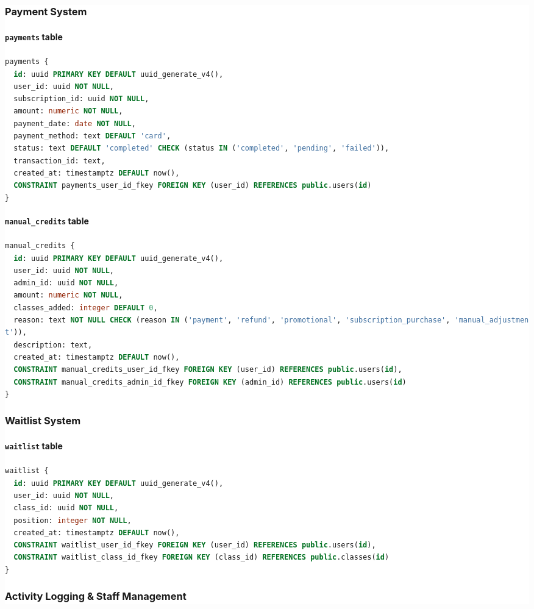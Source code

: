 ### Payment System

#### `payments` table
```sql
payments {
  id: uuid PRIMARY KEY DEFAULT uuid_generate_v4(),
  user_id: uuid NOT NULL,
  subscription_id: uuid NOT NULL,
  amount: numeric NOT NULL,
  payment_date: date NOT NULL,
  payment_method: text DEFAULT 'card',
  status: text DEFAULT 'completed' CHECK (status IN ('completed', 'pending', 'failed')),
  transaction_id: text,
  created_at: timestamptz DEFAULT now(),
  CONSTRAINT payments_user_id_fkey FOREIGN KEY (user_id) REFERENCES public.users(id)
}
```

#### `manual_credits` table
```sql
manual_credits {
  id: uuid PRIMARY KEY DEFAULT uuid_generate_v4(),
  user_id: uuid NOT NULL,
  admin_id: uuid NOT NULL,
  amount: numeric NOT NULL,
  classes_added: integer DEFAULT 0,
  reason: text NOT NULL CHECK (reason IN ('payment', 'refund', 'promotional', 'subscription_purchase', 'manual_adjustment')),
  description: text,
  created_at: timestamptz DEFAULT now(),
  CONSTRAINT manual_credits_user_id_fkey FOREIGN KEY (user_id) REFERENCES public.users(id),
  CONSTRAINT manual_credits_admin_id_fkey FOREIGN KEY (admin_id) REFERENCES public.users(id)
}
```

### Waitlist System

#### `waitlist` table
```sql
waitlist {
  id: uuid PRIMARY KEY DEFAULT uuid_generate_v4(),
  user_id: uuid NOT NULL,
  class_id: uuid NOT NULL,
  position: integer NOT NULL,
  created_at: timestamptz DEFAULT now(),
  CONSTRAINT waitlist_user_id_fkey FOREIGN KEY (user_id) REFERENCES public.users(id),
  CONSTRAINT waitlist_class_id_fkey FOREIGN KEY (class_id) REFERENCES public.classes(id)
}
```

### Activity Logging & Staff Management
